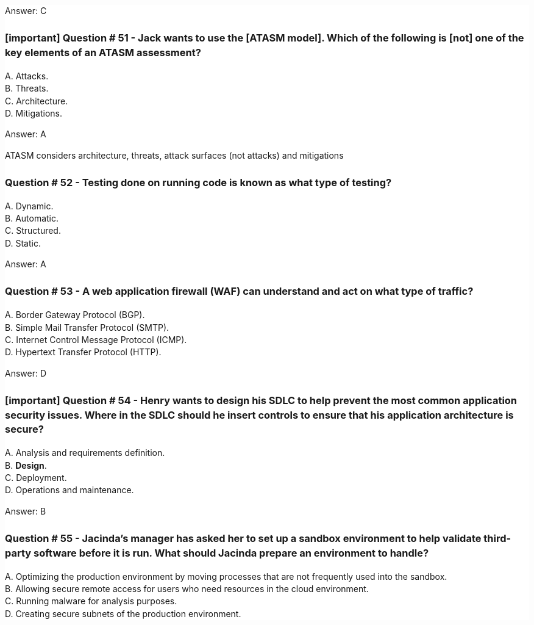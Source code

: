 Answer: C             

### [important] Question # 51 - Jack wants to use the [ATASM model]. Which of the following is [not] one of the key elements of an ATASM assessment?      
A.	Attacks.   
B.  Threats.   
C.	Architecture.     
D.	Mitigations.     

Answer: A             

ATASM considers architecture, threats, attack surfaces (not attacks) and mitigations

### Question # 52 - Testing done on running code is known as what type of testing?     
A.	Dynamic.    
B.	Automatic.   
C.	Structured.    
D.	Static.    

Answer: A             

### Question # 53 - 	A web application firewall (WAF) can understand and act on what type of traffic?     
A.	Border Gateway Protocol (BGP).   
B.	Simple Mail Transfer Protocol (SMTP).   
C.	Internet Control Message Protocol (ICMP).    
D.	Hypertext Transfer Protocol (HTTP).   

Answer: D             

### [important] Question # 54 - Henry wants to design his SDLC to help prevent the most common application security issues. Where in the SDLC should he insert controls to ensure that his application architecture is secure?         
A.	Analysis and requirements definition.   
B.	**Design**.    
C.	Deployment.    
D.	Operations and maintenance.    

Answer: B             

### Question # 55 - 	Jacinda’s manager has asked her to set up a sandbox environment to help validate third-party software before it is run. What should Jacinda prepare an environment to handle?    
A.	Optimizing the production environment by moving processes that are not frequently used into the sandbox.  
B.	Allowing secure remote access for users who need resources in the cloud environment.   
C.	Running malware for analysis purposes.   
D.	Creating secure subnets of the production environment.    
